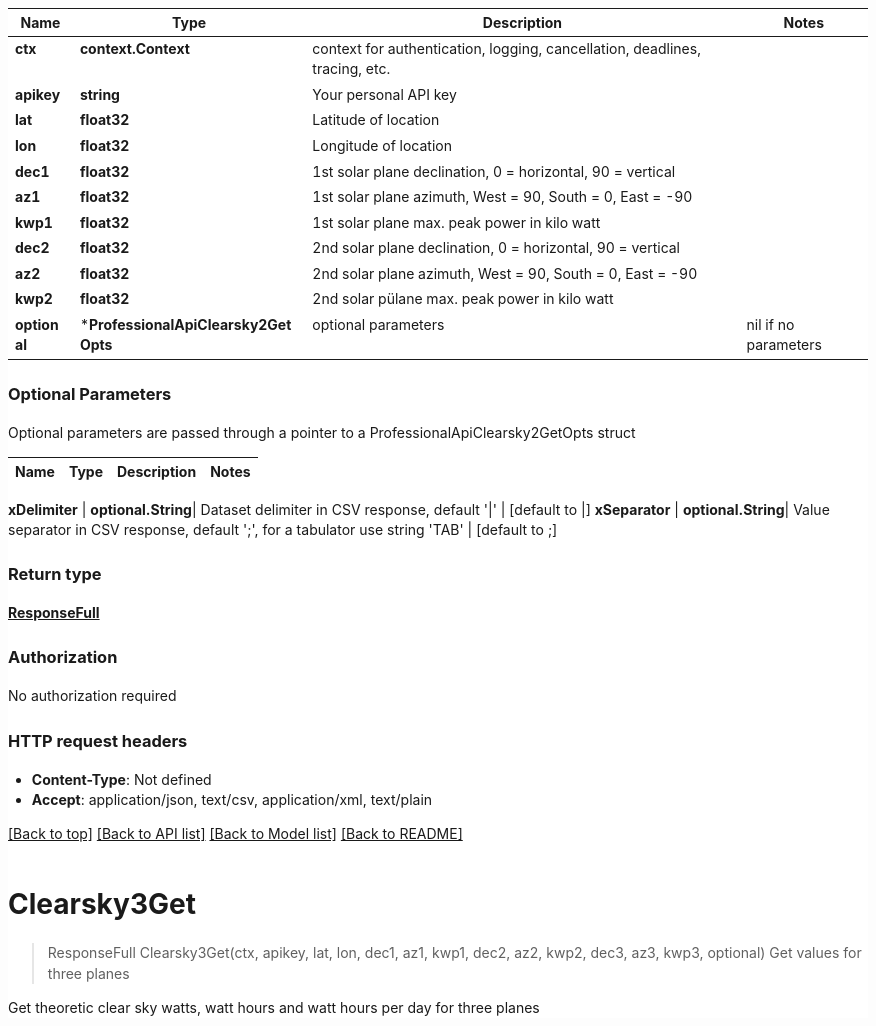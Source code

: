 Name | Type | Description  | Notes
------------- | ------------- | ------------- | -------------
 **ctx** | **context.Context** | context for authentication, logging, cancellation, deadlines, tracing, etc.
  **apikey** | **string**| Your personal API key | 
  **lat** | **float32**| Latitude of location | 
  **lon** | **float32**| Longitude of location | 
  **dec1** | **float32**| 1st solar plane declination, 0 &#x3D; horizontal, 90 &#x3D; vertical | 
  **az1** | **float32**| 1st solar plane azimuth, West &#x3D; 90, South &#x3D; 0, East &#x3D; -90 | 
  **kwp1** | **float32**| 1st solar plane max. peak power in kilo watt | 
  **dec2** | **float32**| 2nd solar plane declination, 0 &#x3D; horizontal, 90 &#x3D; vertical | 
  **az2** | **float32**| 2nd solar plane azimuth, West &#x3D; 90, South &#x3D; 0, East &#x3D; -90 | 
  **kwp2** | **float32**| 2nd solar pülane max. peak power in kilo watt | 
 **optional** | ***ProfessionalApiClearsky2GetOpts** | optional parameters | nil if no parameters

### Optional Parameters
Optional parameters are passed through a pointer to a ProfessionalApiClearsky2GetOpts struct

Name | Type | Description  | Notes
------------- | ------------- | ------------- | -------------









 **xDelimiter** | **optional.String**| Dataset delimiter in CSV response, default &#39;|&#39; | [default to |]
 **xSeparator** | **optional.String**| Value separator in CSV response, default &#39;;&#39;, for a tabulator use string &#39;TAB&#39; | [default to ;]

### Return type

[**ResponseFull**](ResponseFull.md)

### Authorization

No authorization required

### HTTP request headers

 - **Content-Type**: Not defined
 - **Accept**: application/json, text/csv, application/xml, text/plain

[[Back to top]](#) [[Back to API list]](../README.md#documentation-for-api-endpoints) [[Back to Model list]](../README.md#documentation-for-models) [[Back to README]](../README.md)

# **Clearsky3Get**
> ResponseFull Clearsky3Get(ctx, apikey, lat, lon, dec1, az1, kwp1, dec2, az2, kwp2, dec3, az3, kwp3, optional)
Get values for three planes

Get theoretic clear sky watts, watt hours and watt hours per day for three planes
